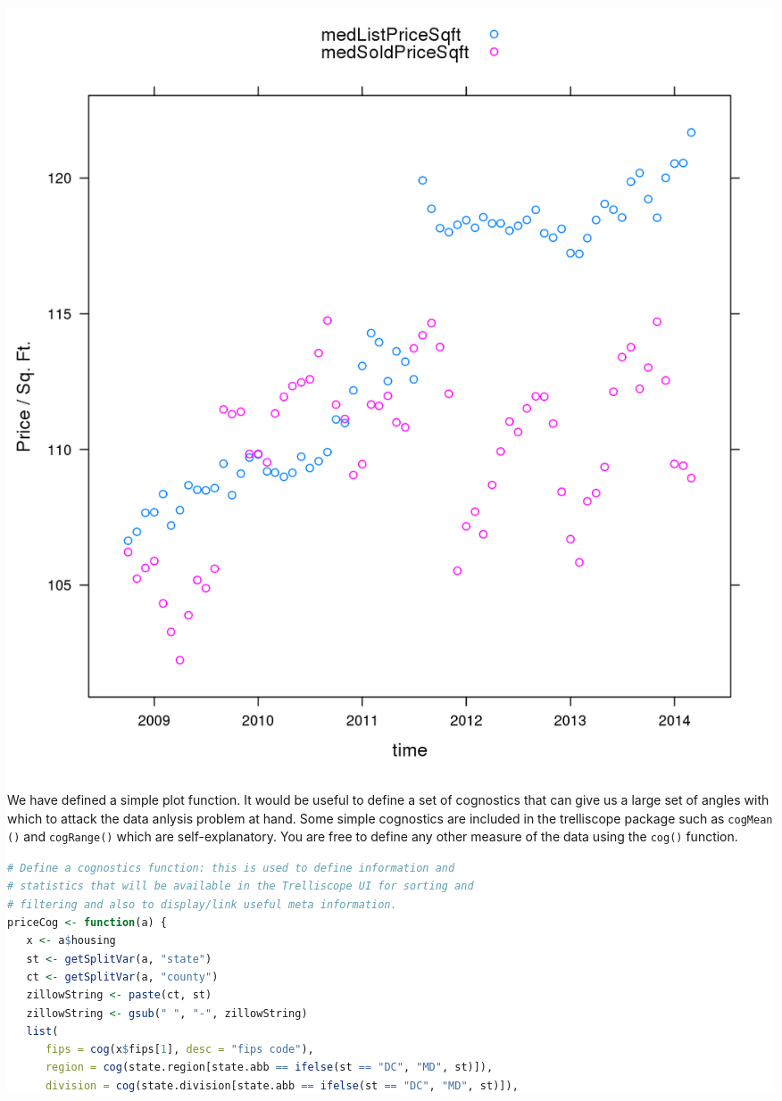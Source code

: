 ![plot of chunk unnamed-chunk-14](figures/knitr/unnamed-chunk-14.png) 

We have defined a simple plot function. It would be useful to define a set of cognostics that can give us a large set of angles with which to attack the data anlysis problem at hand. Some simple cognostics are included in the trelliscope package such as `cogMean()` and `cogRange()` which are self-explanatory. You are free to define any other measure of the data using the `cog()` function.  


```r
# Define a cognostics function: this is used to define information and 
# statistics that will be available in the Trelliscope UI for sorting and 
# filtering and also to display/link useful meta information.
priceCog <- function(a) { 
   x <- a$housing
   st <- getSplitVar(a, "state")
   ct <- getSplitVar(a, "county")
   zillowString <- paste(ct, st)
   zillowString <- gsub(" ", "-", zillowString)
   list(
      fips = cog(x$fips[1], desc = "fips code"),
      region = cog(state.region[state.abb == ifelse(st == "DC", "MD", st)]),
      division = cog(state.division[state.abb == ifelse(st == "DC", "MD", st)]),
```